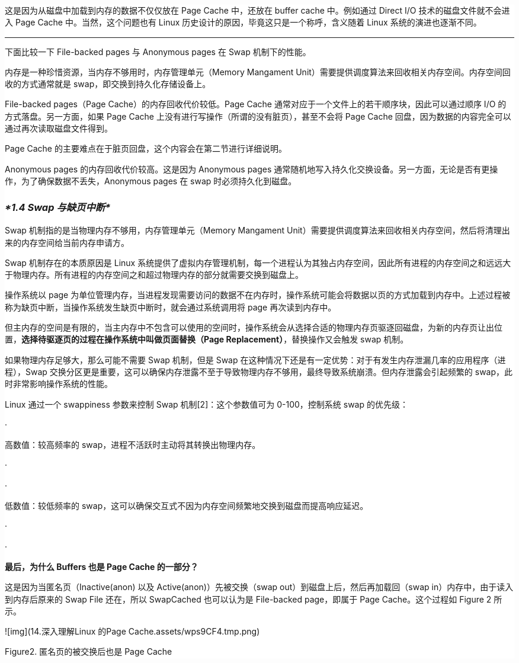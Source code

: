 这是因为从磁盘中加载到内存的数据不仅仅放在 Page Cache 中，还放在 buffer cache 中。例如通过 Direct I/O 技术的磁盘文件就不会进入 Page Cache 中。当然，这个问题也有 Linux 历史设计的原因，毕竟这只是一个称呼，含义随着 Linux 系统的演进也逐渐不同。



------



下面比较一下 File-backed pages 与 Anonymous pages 在 Swap 机制下的性能。

内存是一种珍惜资源，当内存不够用时，内存管理单元（Memory Mangament Unit）需要提供调度算法来回收相关内存空间。内存空间回收的方式通常就是 swap，即交换到持久化存储设备上。

File-backed pages（Page Cache）的内存回收代价较低。Page Cache 通常对应于一个文件上的若干顺序块，因此可以通过顺序 I/O 的方式落盘。另一方面，如果 Page Cache 上没有进行写操作（所谓的没有脏页），甚至不会将 Page Cache 回盘，因为数据的内容完全可以通过再次读取磁盘文件得到。

Page Cache 的主要难点在于脏页回盘，这个内容会在第二节进行详细说明。

Anonymous pages 的内存回收代价较高。这是因为 Anonymous pages 通常随机地写入持久化交换设备。另一方面，无论是否有更操作，为了确保数据不丢失，Anonymous pages 在 swap 时必须持久化到磁盘。

### ***\*1.4 Swap 与缺页中断\****

Swap 机制指的是当物理内存不够用，内存管理单元（Memory Mangament Unit）需要提供调度算法来回收相关内存空间，然后将清理出来的内存空间给当前内存申请方。

Swap 机制存在的本质原因是 Linux 系统提供了虚拟内存管理机制，每一个进程认为其独占内存空间，因此所有进程的内存空间之和远远大于物理内存。所有进程的内存空间之和超过物理内存的部分就需要交换到磁盘上。

操作系统以 page 为单位管理内存，当进程发现需要访问的数据不在内存时，操作系统可能会将数据以页的方式加载到内存中。上述过程被称为缺页中断，当操作系统发生缺页中断时，就会通过系统调用将 page 再次读到内存中。

但主内存的空间是有限的，当主内存中不包含可以使用的空间时，操作系统会从选择合适的物理内存页驱逐回磁盘，为新的内存页让出位置，**选择待驱逐页的过程在操作系统中叫做页面替换（Page Replacement）**，替换操作又会触发 swap 机制。

如果物理内存足够大，那么可能不需要 Swap 机制，但是 Swap 在这种情况下还是有一定优势：对于有发生内存泄漏几率的应用程序（进程），Swap 交换分区更是重要，这可以确保内存泄露不至于导致物理内存不够用，最终导致系统崩溃。但内存泄露会引起频繁的 swap，此时非常影响操作系统的性能。

Linux 通过一个 swappiness 参数来控制 Swap 机制[2]：这个参数值可为 0-100，控制系统 swap 的优先级：

· 

高数值：较高频率的 swap，进程不活跃时主动将其转换出物理内存。

· 

· 

低数值：较低频率的 swap，这可以确保交互式不因为内存空间频繁地交换到磁盘而提高响应延迟。

· 

 

· 

**最后，为什么 Buffers 也是 Page Cache 的一部分？**

这是因为当匿名页（Inactive(anon) 以及 Active(anon)）先被交换（swap out）到磁盘上后，然后再加载回（swap in）内存中，由于读入到内存后原来的 Swap File 还在，所以 SwapCached 也可以认为是 File-backed page，即属于 Page Cache。这个过程如 Figure 2 所示。

![img](14.深入理解Linux 的Page Cache.assets/wps9CF4.tmp.png) 

Figure2. 匿名页的被交换后也是 Page Cache
